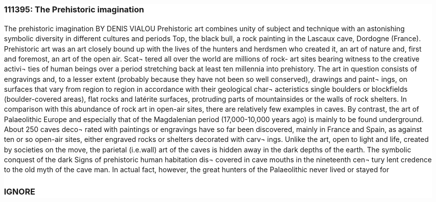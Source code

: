 ### 111395: The Prehistoric imagination

The prehistoric imagination
BY DENIS VIALOU
Prehistoric art combines unity of subject and
technique with an astonishing symbolic diversity
in different cultures and periods
Top, the black bull, a rock
painting in the Lascaux cave,
Dordogne (France).
Prehistoric art was an art closely bound
up with the lives of the hunters and
herdsmen who created it, an art of nature and,
first and foremost, an art of the open air. Scat¬
tered all over the world are millions of rock-
art sites bearing witness to the creative activi¬
ties of human beings over a period stretching
back at least ten millennia into prehistory. The
art in question consists of engravings and, to
a lesser extent (probably because they have not
been so well conserved), drawings and paint¬
ings, on surfaces that vary from region to
region in accordance with their geological char¬
acteristics single boulders or blockfields
(boulder-covered areas), flat rocks and latérite
surfaces, protruding parts of mountainsides or
the walls of rock shelters. In comparison with
this abundance of rock art in open-air sites,
there are relatively few examples in caves.
By contrast, the art of Palaeolithic Europe
and especially that of the Magdalenian period
(17,000-10,000 years ago) is mainly to be
found underground. About 250 caves deco¬
rated with paintings or engravings have so far
been discovered, mainly in France and Spain,
as against ten or so open-air sites, either
engraved rocks or shelters decorated with carv¬
ings. Unlike the art, open to light and life,
created by societies on the move, the parietal
(i.e.wall) art of the caves is hidden away in the
dark depths of the earth.
The symbolic conquest
of the dark
Signs of prehistoric human habitation dis¬
covered in cave mouths in the nineteenth cen¬
tury lent credence to the old myth of the cave
man. In actual fact, however, the great hunters
of the Palaeolithic never lived or stayed for

### IGNORE
